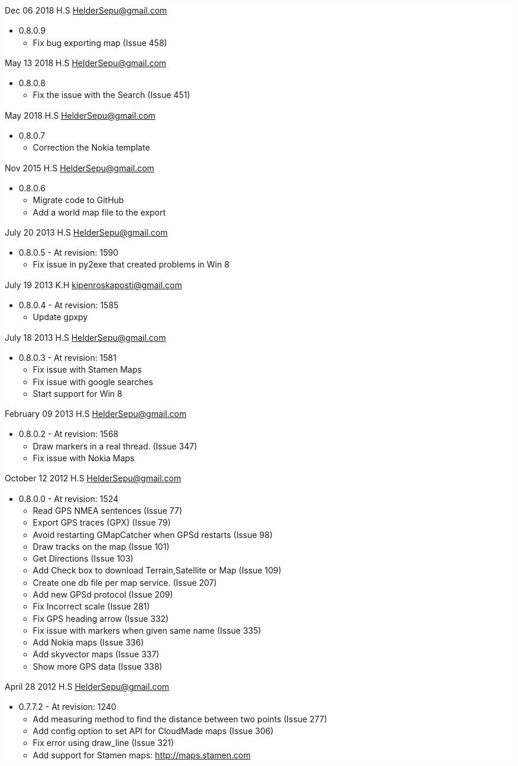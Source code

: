 Dec 06 2018    H.S    <HelderSepu@gmail.com>
  * 0.8.0.9
    * Fix bug exporting map (Issue 458)

May 13 2018    H.S    <HelderSepu@gmail.com>
  * 0.8.0.8
    * Fix the issue with the Search (Issue 451)

May 2018    H.S    <HelderSepu@gmail.com>
  * 0.8.0.7
    * Correction the Nokia template

Nov 2015    H.S    <HelderSepu@gmail.com>
  * 0.8.0.6
    * Migrate code to GitHub
    * Add a world map file to the export

July 20 2013    H.S    <HelderSepu@gmail.com>
  * 0.8.0.5 - At revision: 1590
    * Fix issue in py2exe that created problems in Win 8

July 19 2013    K.H    <kipenroskaposti@gmail.com>
  * 0.8.0.4 - At revision: 1585
    * Update gpxpy

July 18 2013    H.S    <HelderSepu@gmail.com>
  * 0.8.0.3 - At revision: 1581
    * Fix issue with Stamen Maps
    * Fix issue with google searches
    * Start support for Win 8

February 09 2013    H.S    <HelderSepu@gmail.com>
  * 0.8.0.2 - At revision: 1568
    * Draw markers in a real thread. (Issue 347)
    * Fix issue with Nokia Maps

October 12 2012    H.S    <HelderSepu@gmail.com>
  * 0.8.0.0 - At revision: 1524
    * Read GPS NMEA sentences (Issue 77)
    * Export GPS traces (GPX) (Issue 79)
    * Avoid restarting GMapCatcher when GPSd restarts (Issue 98)
    * Draw tracks on the map (Issue 101)
    * Get Directions (Issue 103)
    * Add Check box to download Terrain,Satellite or Map (Issue 109)
    * Create one db file per map service. (Issue 207)
    * Add new GPSd protocol (Issue 209)
    * Fix Incorrect scale (Issue 281)
    * Fix GPS heading arrow (Issue 332)
    * Fix issue with markers when given same name (Issue 335)
    * Add Nokia maps (Issue 336)
    * Add skyvector maps (Issue 337)
    * Show more GPS data (Issue 338)

April 28 2012    H.S    <HelderSepu@gmail.com>
  * 0.7.7.2 - At revision: 1240
    * Add measuring method to find the distance between two points (Issue 277)
    * Add config option to set API for CloudMade maps (Issue 306)
    * Fix error using draw_line (Issue 321)
    * Add support for Stamen maps: http://maps.stamen.com
